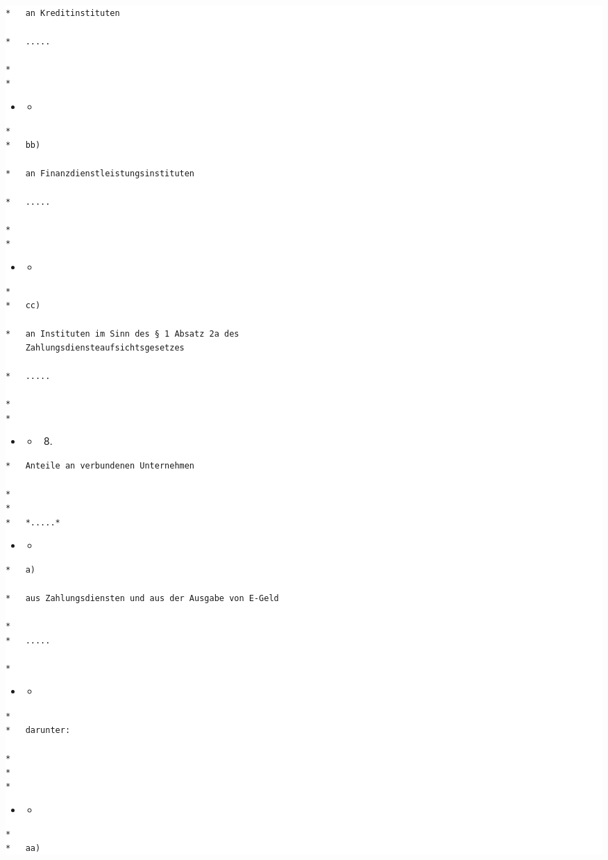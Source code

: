     *   an Kreditinstituten

    *   .....

    *
    *

*    *
    *
    *   bb)

    *   an Finanzdienstleistungsinstituten

    *   .....

    *
    *

*    *
    *
    *   cc)

    *   an Instituten im Sinn des § 1 Absatz 2a des
        Zahlungsdiensteaufsichtsgesetzes

    *   .....

    *
    *

*    *   8.

    *   Anteile an verbundenen Unternehmen

    *
    *
    *   *.....*


*    *
    *   a)

    *   aus Zahlungsdiensten und aus der Ausgabe von E-Geld

    *
    *   .....

    *

*    *
    *
    *   darunter:

    *
    *
    *

*    *
    *
    *   aa)
